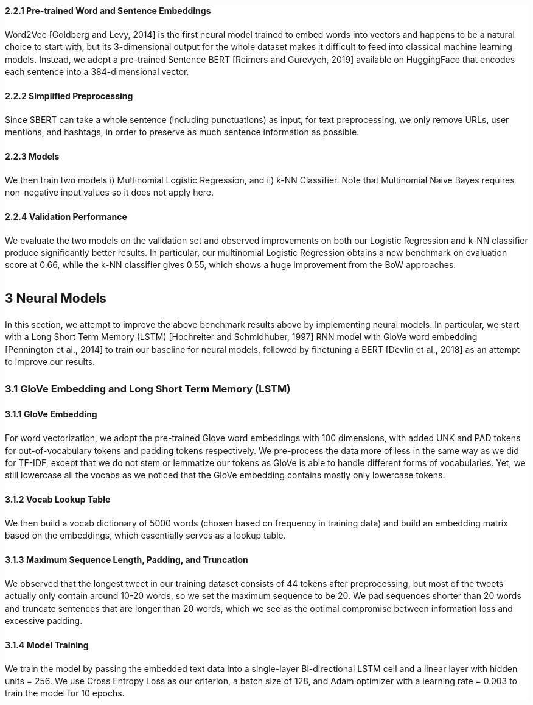 #### 2.2.1 Pre-trained Word and Sentence Embeddings
Word2Vec [Goldberg and Levy, 2014] is the first neural model trained to embed words into vectors and happens to be a natural choice to start with, but its 3-dimensional output for the whole dataset makes it difficult to feed into classical machine learning models. Instead, we adopt a pre-trained Sentence BERT [Reimers and Gurevych, 2019] available on HuggingFace that encodes each sentence into a 384-dimensional vector.

#### 2.2.2 Simplified Preprocessing
Since SBERT can take a whole sentence (including punctuations) as input, for text preprocessing, we only remove URLs, user mentions, and hashtags, in order to preserve as much sentence information as possible.

#### 2.2.3 Models
We then train two models i) Multinomial Logistic Regression, and ii) k-NN Classifier. Note that Multinomial Naive Bayes requires non-negative input values so it does not apply here. 

#### 2.2.4 Validation Performance
We evaluate the two models on the validation set and observed improvements on both our Logistic Regression and k-NN classifier produce significantly better results. In particular, our multinomial Logistic Regression obtains a new benchmark on evaluation score at 0.66, while the k-NN classifier
gives 0.55, which shows a huge improvement from the BoW approaches. 

## 3 Neural Models
In this section, we attempt to improve the above benchmark results above by implementing neural models. In particular, we start with a Long Short Term Memory (LSTM) [Hochreiter and Schmidhuber, 1997] RNN model with GloVe word embedding [Pennington et al., 2014] to train our baseline for neural models, followed by finetuning a BERT [Devlin et al., 2018] as an attempt to improve our results.

### 3.1 GloVe Embedding and Long Short Term Memory (LSTM)

#### 3.1.1 GloVe Embedding
For word vectorization, we adopt the pre-trained Glove word embeddings with 100 dimensions, with added UNK and PAD tokens for out-of-vocabulary tokens and padding tokens respectively. We pre-process the data more of less in the same way as we did for TF-IDF, except that we do not stem or lemmatize our tokens as GloVe is able to handle different forms of vocabularies. Yet, we still lowercase all the vocabs as we noticed that the GloVe embedding contains mostly only lowercase tokens.

#### 3.1.2 Vocab Lookup Table
We then build a vocab dictionary of 5000 words (chosen based on frequency in training data) and build an embedding matrix based on the embeddings, which essentially serves as a lookup table.

#### 3.1.3 Maximum Sequence Length, Padding, and Truncation
We observed that the longest tweet in our training dataset consists of 44 tokens after preprocessing, but most of the tweets actually only contain around 10-20 words, so we set the maximum sequence to be 20. We pad sequences shorter than 20 words and truncate sentences that are longer than 20 words, which we see as the optimal compromise between information loss and excessive padding.

#### 3.1.4 Model Training
We train the model by passing the embedded text data into a single-layer Bi-directional LSTM cell and a linear layer with hidden units = 256. We use Cross Entropy Loss as our criterion, a batch size of 128, and Adam optimizer with a learning rate = 0.003 to train the model for 10 epochs.
